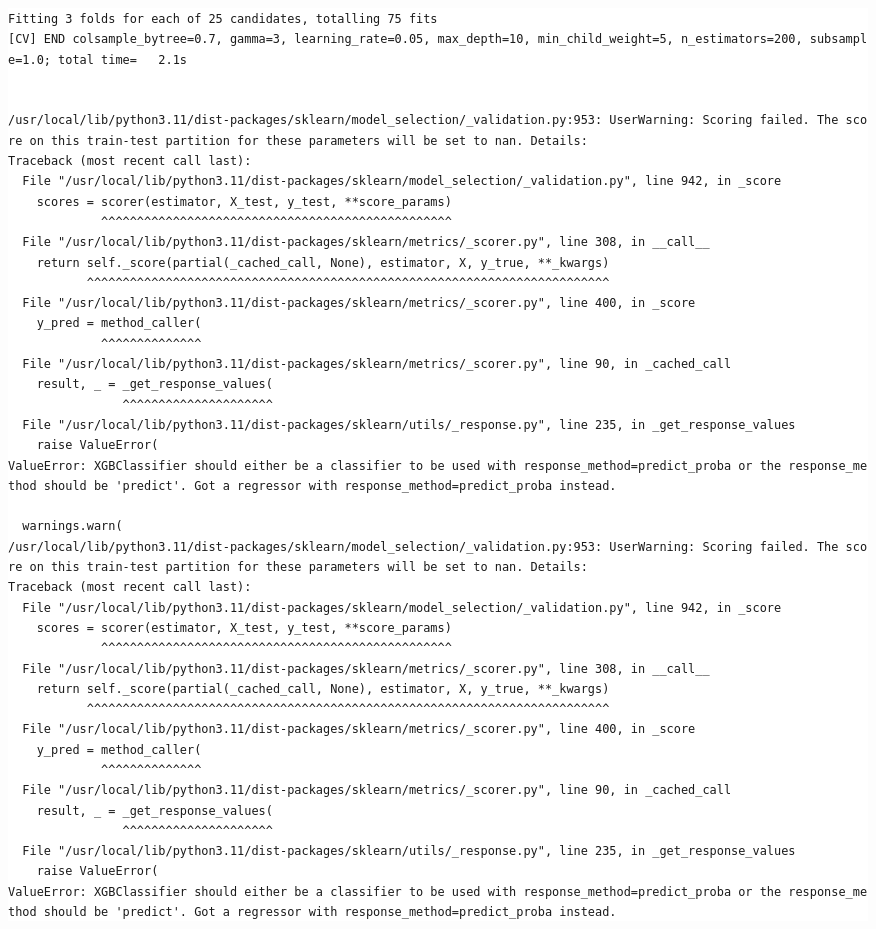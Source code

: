    Fitting 3 folds for each of 25 candidates, totalling 75 fits
    [CV] END colsample_bytree=0.7, gamma=3, learning_rate=0.05, max_depth=10, min_child_weight=5, n_estimators=200, subsample=1.0; total time=   2.1s
    

    /usr/local/lib/python3.11/dist-packages/sklearn/model_selection/_validation.py:953: UserWarning: Scoring failed. The score on this train-test partition for these parameters will be set to nan. Details: 
    Traceback (most recent call last):
      File "/usr/local/lib/python3.11/dist-packages/sklearn/model_selection/_validation.py", line 942, in _score
        scores = scorer(estimator, X_test, y_test, **score_params)
                 ^^^^^^^^^^^^^^^^^^^^^^^^^^^^^^^^^^^^^^^^^^^^^^^^^
      File "/usr/local/lib/python3.11/dist-packages/sklearn/metrics/_scorer.py", line 308, in __call__
        return self._score(partial(_cached_call, None), estimator, X, y_true, **_kwargs)
               ^^^^^^^^^^^^^^^^^^^^^^^^^^^^^^^^^^^^^^^^^^^^^^^^^^^^^^^^^^^^^^^^^^^^^^^^^
      File "/usr/local/lib/python3.11/dist-packages/sklearn/metrics/_scorer.py", line 400, in _score
        y_pred = method_caller(
                 ^^^^^^^^^^^^^^
      File "/usr/local/lib/python3.11/dist-packages/sklearn/metrics/_scorer.py", line 90, in _cached_call
        result, _ = _get_response_values(
                    ^^^^^^^^^^^^^^^^^^^^^
      File "/usr/local/lib/python3.11/dist-packages/sklearn/utils/_response.py", line 235, in _get_response_values
        raise ValueError(
    ValueError: XGBClassifier should either be a classifier to be used with response_method=predict_proba or the response_method should be 'predict'. Got a regressor with response_method=predict_proba instead.
    
      warnings.warn(
    /usr/local/lib/python3.11/dist-packages/sklearn/model_selection/_validation.py:953: UserWarning: Scoring failed. The score on this train-test partition for these parameters will be set to nan. Details: 
    Traceback (most recent call last):
      File "/usr/local/lib/python3.11/dist-packages/sklearn/model_selection/_validation.py", line 942, in _score
        scores = scorer(estimator, X_test, y_test, **score_params)
                 ^^^^^^^^^^^^^^^^^^^^^^^^^^^^^^^^^^^^^^^^^^^^^^^^^
      File "/usr/local/lib/python3.11/dist-packages/sklearn/metrics/_scorer.py", line 308, in __call__
        return self._score(partial(_cached_call, None), estimator, X, y_true, **_kwargs)
               ^^^^^^^^^^^^^^^^^^^^^^^^^^^^^^^^^^^^^^^^^^^^^^^^^^^^^^^^^^^^^^^^^^^^^^^^^
      File "/usr/local/lib/python3.11/dist-packages/sklearn/metrics/_scorer.py", line 400, in _score
        y_pred = method_caller(
                 ^^^^^^^^^^^^^^
      File "/usr/local/lib/python3.11/dist-packages/sklearn/metrics/_scorer.py", line 90, in _cached_call
        result, _ = _get_response_values(
                    ^^^^^^^^^^^^^^^^^^^^^
      File "/usr/local/lib/python3.11/dist-packages/sklearn/utils/_response.py", line 235, in _get_response_values
        raise ValueError(
    ValueError: XGBClassifier should either be a classifier to be used with response_method=predict_proba or the response_method should be 'predict'. Got a regressor with response_method=predict_proba instead.
    